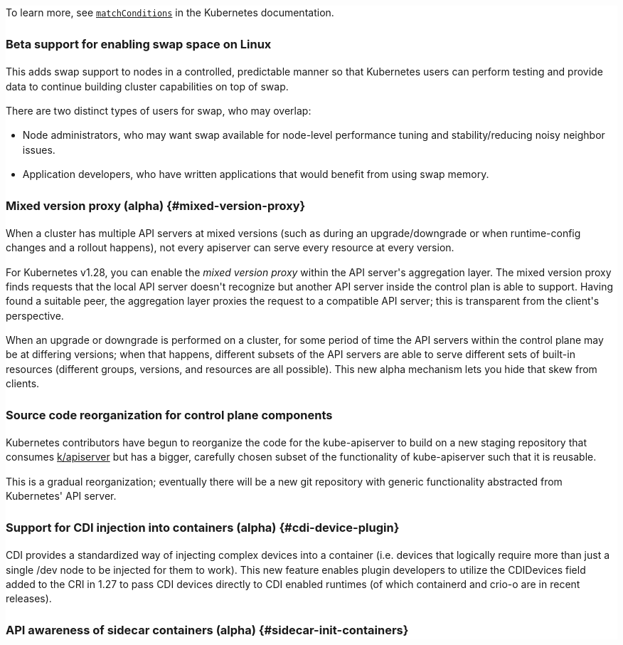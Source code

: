 To learn more, see [`matchConditions`](/docs/reference/access-authn-authz/extensible-admission-controllers/#matching-requests-matchconditions) in the Kubernetes documentation.

### Beta support for enabling swap space on Linux

This adds swap support to nodes in a controlled, predictable manner so that Kubernetes users can perform testing and provide data to continue building cluster capabilities on top of swap.

There are two distinct types of users for swap, who may overlap:

- Node administrators, who may want swap available for node-level performance tuning and stability/reducing noisy neighbor issues.

- Application developers, who have written applications that would benefit from using swap memory.

### Mixed version proxy (alpha) {#mixed-version-proxy}

When a cluster has multiple API servers at mixed versions (such as during an upgrade/downgrade or when runtime-config changes and a rollout happens), not every apiserver can serve every resource at every version.

For Kubernetes v1.28, you can enable the _mixed version proxy_ within the API server's aggregation layer.
The mixed version proxy finds requests that the local API server doesn't recognize but another API server
inside the control plan is able to support. Having found a suitable peer, the aggregation layer proxies
the request to a compatible API server; this is transparent from the client's perspective.

When an upgrade or downgrade is performed on a cluster, for some period of time the API servers
within the control plane may be at differing versions; when that happens, different subsets of the
API servers are able to serve different sets of built-in resources (different groups, versions, and resources
are all possible). This new alpha mechanism lets you hide that skew from clients.

### Source code reorganization for control plane components

Kubernetes contributors have begun to reorganize the code for the kube-apiserver to build on a new staging repository that consumes [k/apiserver](https://github.com/kubernetes/apiserver) but has a bigger, carefully chosen subset of the functionality of kube-apiserver such that it is reusable.

This is a gradual reorganization; eventually there will be a new git repository with generic functionality abstracted from Kubernetes' API server.

### Support for CDI injection into containers (alpha) {#cdi-device-plugin}

CDI provides a standardized way of injecting complex devices into a container (i.e. devices that logically require more than just a single /dev node to be injected for them to work). This new feature enables plugin developers to utilize the CDIDevices field added to the CRI in 1.27 to pass CDI devices directly to CDI enabled runtimes (of which containerd and crio-o are in recent releases).

### API awareness of sidecar containers (alpha) {#sidecar-init-containers}
